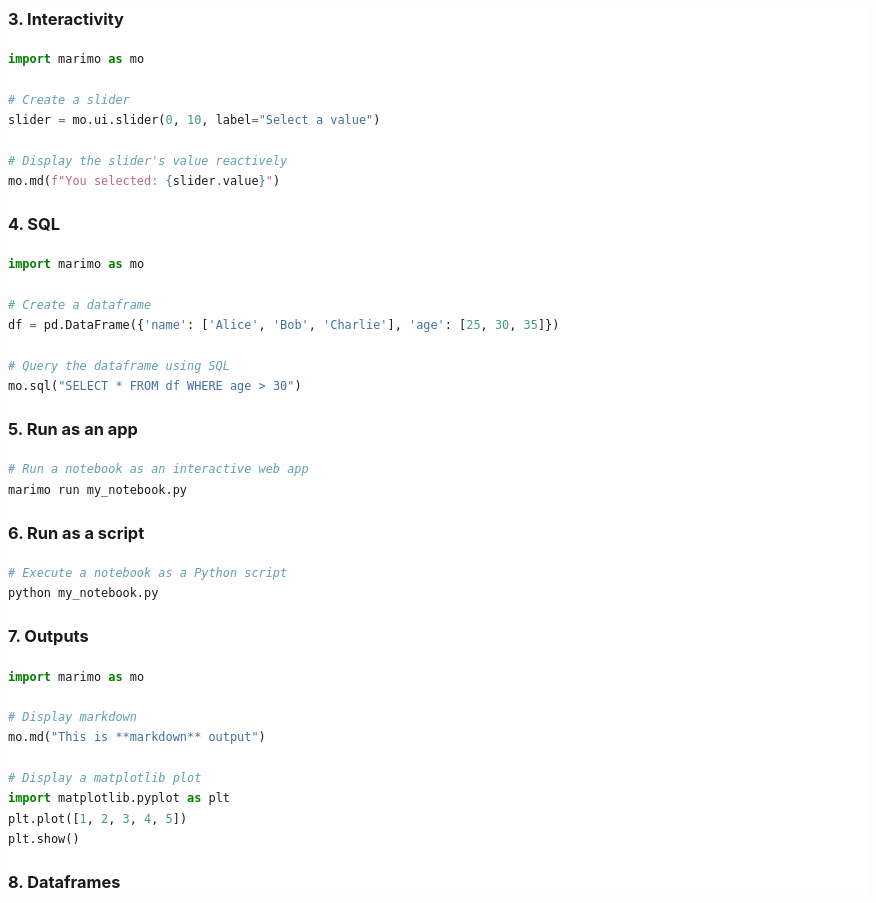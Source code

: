 ### 3. Interactivity

```python
import marimo as mo

# Create a slider
slider = mo.ui.slider(0, 10, label="Select a value")

# Display the slider's value reactively
mo.md(f"You selected: {slider.value}")
```

### 4. SQL

```python
import marimo as mo

# Create a dataframe
df = pd.DataFrame({'name': ['Alice', 'Bob', 'Charlie'], 'age': [25, 30, 35]})

# Query the dataframe using SQL
mo.sql("SELECT * FROM df WHERE age > 30")
```

### 5. Run as an app

```bash
# Run a notebook as an interactive web app
marimo run my_notebook.py
```

### 6. Run as a script

```bash
# Execute a notebook as a Python script
python my_notebook.py
```

### 7. Outputs

```python
import marimo as mo

# Display markdown
mo.md("This is **markdown** output")

# Display a matplotlib plot
import matplotlib.pyplot as plt
plt.plot([1, 2, 3, 4, 5])
plt.show()
```

### 8. Dataframes
